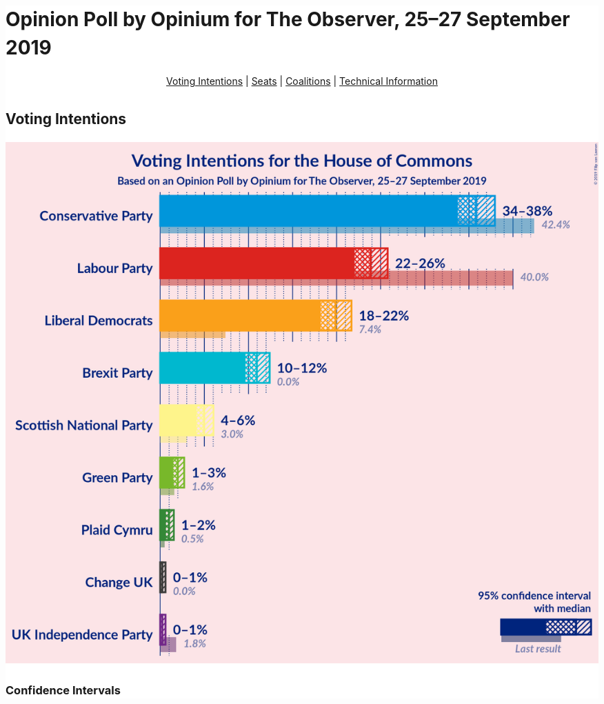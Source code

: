 # Opinion Poll by Opinium for The Observer, 25–27 September 2019

<p align="center"><a href="#voting-intentions">Voting Intentions</a> | <a href="#seats">Seats</a> | <a href="#coalitions">Coalitions</a> | <a href="#technical-information">Technical Information</a></p>

## Voting Intentions

![Graph with voting intentions not yet produced](2019-09-27-Opinium.png "Voting Intentions")

### Confidence Intervals
